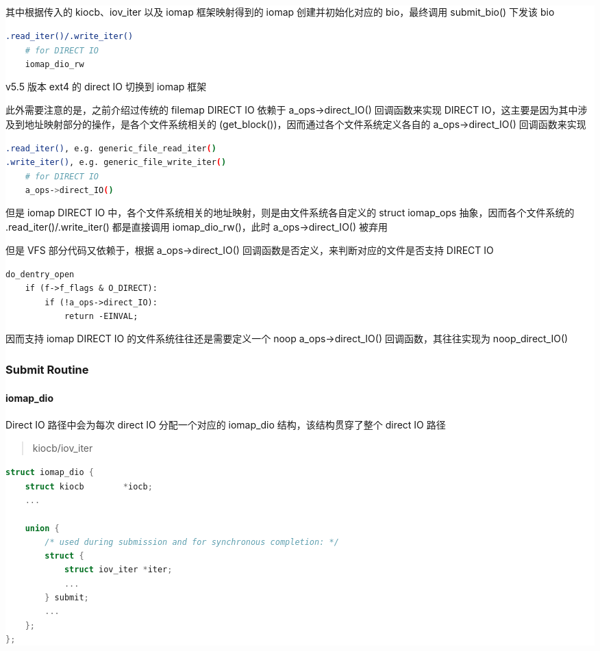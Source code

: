 其中根据传入的 kiocb、iov_iter 以及 iomap 框架映射得到的 iomap 创建并初始化对应的 bio，最终调用 submit_bio() 下发该 bio

```sh
.read_iter()/.write_iter()
    # for DIRECT IO
    iomap_dio_rw
```

v5.5 版本 ext4 的 direct IO 切换到 iomap 框架


此外需要注意的是，之前介绍过传统的 filemap DIRECT IO 依赖于 a_ops->direct_IO() 回调函数来实现 DIRECT IO，这主要是因为其中涉及到地址映射部分的操作，是各个文件系统相关的 (get_block())，因而通过各个文件系统定义各自的 a_ops->direct_IO() 回调函数来实现

```sh
.read_iter(), e.g. generic_file_read_iter()
.write_iter(), e.g. generic_file_write_iter()
    # for DIRECT IO
    a_ops->direct_IO()
```

但是 iomap DIRECT IO 中，各个文件系统相关的地址映射，则是由文件系统各自定义的 struct iomap_ops 抽象，因而各个文件系统的 .read_iter()/.write_iter() 都是直接调用 iomap_dio_rw()，此时 a_ops->direct_IO() 被弃用

但是 VFS 部分代码又依赖于，根据 a_ops->direct_IO() 回调函数是否定义，来判断对应的文件是否支持 DIRECT IO

```
do_dentry_open
    if (f->f_flags & O_DIRECT):
        if (!a_ops->direct_IO):
            return -EINVAL;
```

因而支持 iomap DIRECT IO 的文件系统往往还是需要定义一个 noop a_ops->direct_IO() 回调函数，其往往实现为 noop_direct_IO()


### Submit Routine

#### iomap_dio

Direct IO 路径中会为每次 direct IO 分配一个对应的 iomap_dio 结构，该结构贯穿了整个 direct IO 路径

> kiocb/iov_iter

```c
struct iomap_dio {
	struct kiocb		*iocb;
	...

	union {
		/* used during submission and for synchronous completion: */
		struct {
			struct iov_iter	*iter;
			...
		} submit;
		...
	};
};
```
